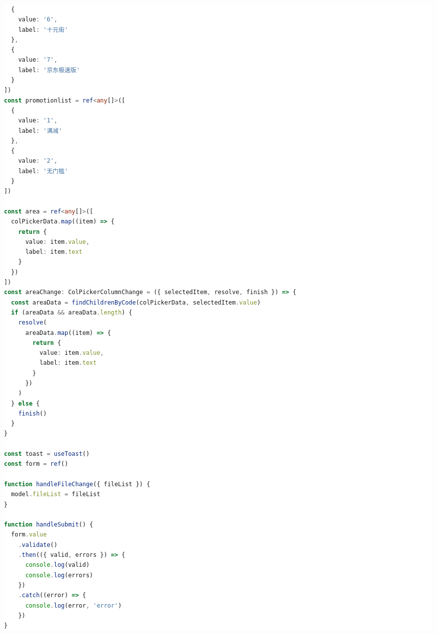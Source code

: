 ```typescript [typescript]
  {
    value: '6',
    label: '十元街'
  },
  {
    value: '7',
    label: '京东极速版'
  }
])
const promotionlist = ref<any[]>([
  {
    value: '1',
    label: '满减'
  },
  {
    value: '2',
    label: '无门槛'
  }
])

const area = ref<any[]>([
  colPickerData.map((item) => {
    return {
      value: item.value,
      label: item.text
    }
  })
])
const areaChange: ColPickerColumnChange = ({ selectedItem, resolve, finish }) => {
  const areaData = findChildrenByCode(colPickerData, selectedItem.value)
  if (areaData && areaData.length) {
    resolve(
      areaData.map((item) => {
        return {
          value: item.value,
          label: item.text
        }
      })
    )
  } else {
    finish()
  }
}

const toast = useToast()
const form = ref()

function handleFileChange({ fileList }) {
  model.fileList = fileList
}

function handleSubmit() {
  form.value
    .validate()
    .then(({ valid, errors }) => {
      console.log(valid)
      console.log(errors)
    })
    .catch((error) => {
      console.log(error, 'error')
    })
}

```